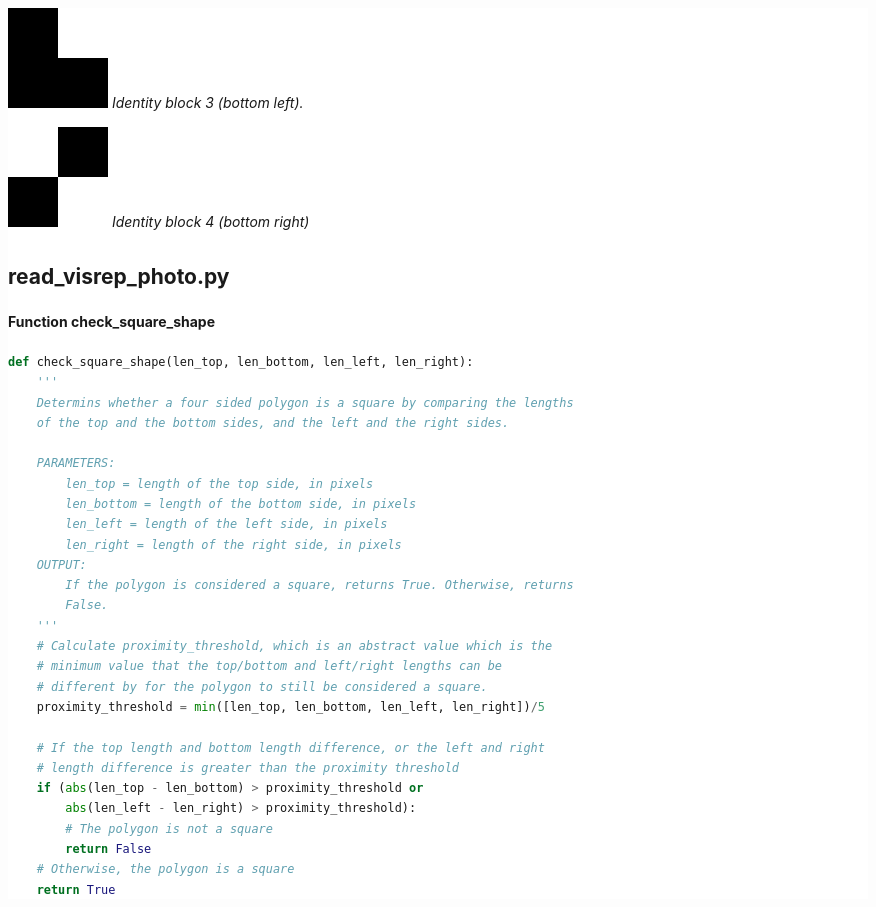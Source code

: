 <img src="Images/id3.png" alt="id3" style="zoom:50%;" /> *Identity block 3 (bottom left).*

<img src="Images/id4.png" alt="id4" style="zoom:50%;" /> *Identity block 4 (bottom right)*

## read_visrep_photo.py

#### Function check_square_shape

```python
def check_square_shape(len_top, len_bottom, len_left, len_right):
    '''
    Determins whether a four sided polygon is a square by comparing the lengths
    of the top and the bottom sides, and the left and the right sides.

    PARAMETERS:
        len_top = length of the top side, in pixels
        len_bottom = length of the bottom side, in pixels
        len_left = length of the left side, in pixels
        len_right = length of the right side, in pixels
    OUTPUT:
        If the polygon is considered a square, returns True. Otherwise, returns
        False.
    '''
    # Calculate proximity_threshold, which is an abstract value which is the
    # minimum value that the top/bottom and left/right lengths can be
    # different by for the polygon to still be considered a square.
    proximity_threshold = min([len_top, len_bottom, len_left, len_right])/5

    # If the top length and bottom length difference, or the left and right
    # length difference is greater than the proximity threshold
    if (abs(len_top - len_bottom) > proximity_threshold or
        abs(len_left - len_right) > proximity_threshold):
        # The polygon is not a square
        return False
    # Otherwise, the polygon is a square
    return True
```
